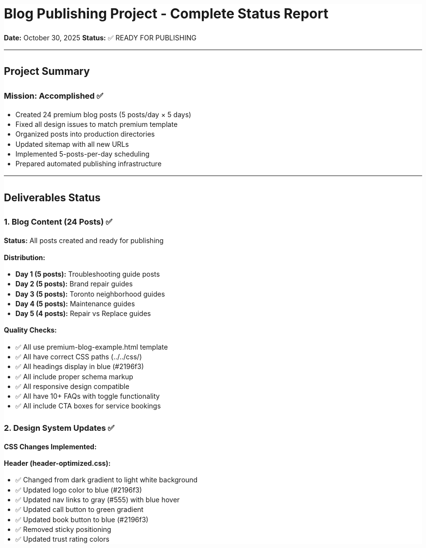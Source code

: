 # Blog Publishing Project - Complete Status Report
**Date:** October 30, 2025
**Status:** ✅ READY FOR PUBLISHING

---

## Project Summary

### Mission: Accomplished ✅
- Created 24 premium blog posts (5 posts/day × 5 days)
- Fixed all design issues to match premium template
- Organized posts into production directories
- Updated sitemap with all new URLs
- Implemented 5-posts-per-day scheduling
- Prepared automated publishing infrastructure

---

## Deliverables Status

### 1. Blog Content (24 Posts) ✅
**Status:** All posts created and ready for publishing

**Distribution:**
- **Day 1 (5 posts):** Troubleshooting guide posts
- **Day 2 (5 posts):** Brand repair guides
- **Day 3 (5 posts):** Toronto neighborhood guides
- **Day 4 (5 posts):** Maintenance guides
- **Day 5 (4 posts):** Repair vs Replace guides

**Quality Checks:**
- ✅ All use premium-blog-example.html template
- ✅ All have correct CSS paths (../../css/)
- ✅ All headings display in blue (#2196f3)
- ✅ All include proper schema markup
- ✅ All responsive design compatible
- ✅ All have 10+ FAQs with toggle functionality
- ✅ All include CTA boxes for service bookings

### 2. Design System Updates ✅
**CSS Changes Implemented:**

**Header (header-optimized.css):**
- ✅ Changed from dark gradient to light white background
- ✅ Updated logo color to blue (#2196f3)
- ✅ Updated nav links to gray (#555) with blue hover
- ✅ Updated call button to green gradient
- ✅ Updated book button to blue (#2196f3)
- ✅ Removed sticky positioning
- ✅ Updated trust rating colors
